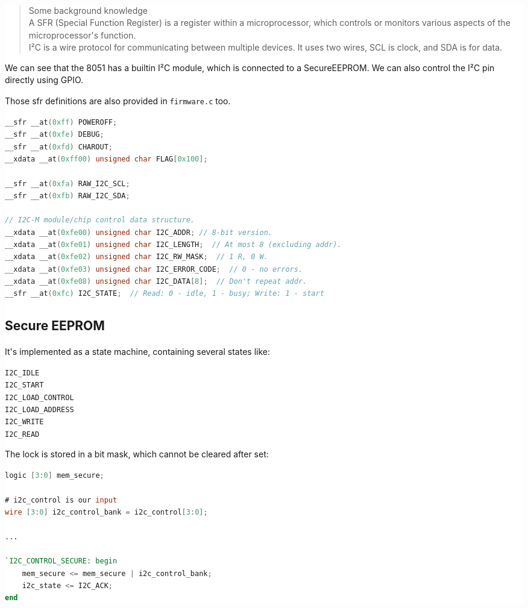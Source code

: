 > Some background knowledge  
> A SFR (Special Function Register) is a register within a microprocessor,
> which controls or monitors various aspects of the microprocessor's function.  
> I²C is a wire protocol for communicating between multiple devices.
> It uses two wires, SCL is clock, and SDA is for data.

We can see that the 8051 has a builtin I²C module, which is connected to a SecureEEPROM.
We can also control the I²C pin directly using GPIO.

Those sfr definitions are also provided in `firmware.c` too.
```c
__sfr __at(0xff) POWEROFF;
__sfr __at(0xfe) DEBUG;
__sfr __at(0xfd) CHAROUT;
__xdata __at(0xff00) unsigned char FLAG[0x100];

__sfr __at(0xfa) RAW_I2C_SCL;
__sfr __at(0xfb) RAW_I2C_SDA;

// I2C-M module/chip control data structure.
__xdata __at(0xfe00) unsigned char I2C_ADDR; // 8-bit version.
__xdata __at(0xfe01) unsigned char I2C_LENGTH;  // At most 8 (excluding addr).
__xdata __at(0xfe02) unsigned char I2C_RW_MASK;  // 1 R, 0 W.
__xdata __at(0xfe03) unsigned char I2C_ERROR_CODE;  // 0 - no errors.
__xdata __at(0xfe08) unsigned char I2C_DATA[8];  // Don't repeat addr.
__sfr __at(0xfc) I2C_STATE;  // Read: 0 - idle, 1 - busy; Write: 1 - start
```


## Secure EEPROM
It's implemented as a state machine, 
containing several states like:

```
I2C_IDLE
I2C_START
I2C_LOAD_CONTROL
I2C_LOAD_ADDRESS
I2C_WRITE
I2C_READ
```

The lock is stored in a bit mask, which cannot be cleared after set:

```verilog
logic [3:0] mem_secure;

# i2c_control is our input
wire [3:0] i2c_control_bank = i2c_control[3:0];

...

`I2C_CONTROL_SECURE: begin
    mem_secure <= mem_secure | i2c_control_bank;
    i2c_state <= I2C_ACK;
end
```
